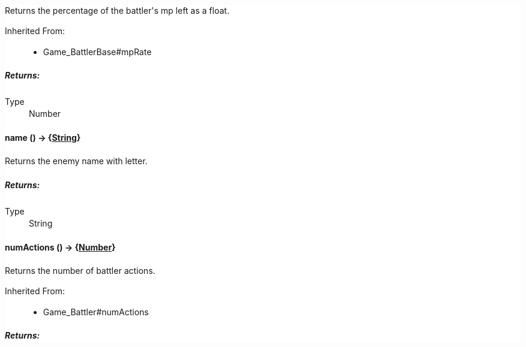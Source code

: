 
Returns the percentage of the battler's mp left as a float.
<dl>
                <dt>Inherited From:</dt>
                <dd>
                    <ul>
                        <li>
                            <a>Game_BattlerBase#mpRate</a>
                        </li>
                    </ul>
                </dd>
            </dl>

##### Returns:

<dl>
                <dt> Type </dt>
                <dd>
                    <span><a>Number</a></span>
                </dd>
            </dl>

#### name () → {[String](String.html)}


Returns the enemy name with letter.
<dl>
</dl>

##### Returns:

<dl>
                <dt> Type </dt>
                <dd>
                    <span><a>String</a></span>
                </dd>
            </dl>

#### numActions () → {[Number](Number.html)}


Returns the number of battler actions.
<dl>
                <dt>Inherited From:</dt>
                <dd>
                    <ul>
                        <li>
                            <a>Game_Battler#numActions</a>
                        </li>
                    </ul>
                </dd>
            </dl>

##### Returns:
